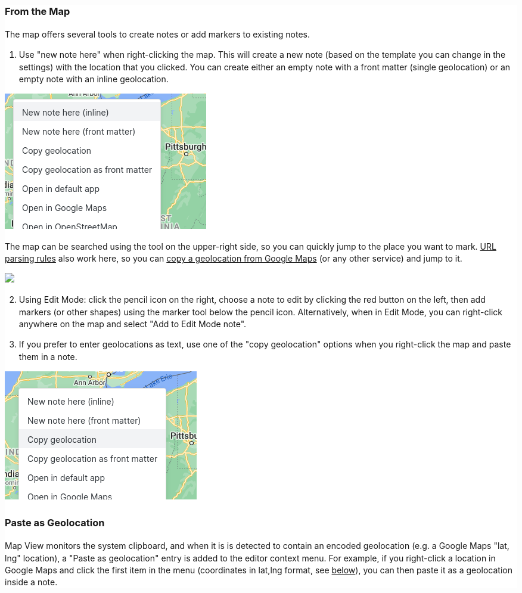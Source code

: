 ### From the Map

The map offers several tools to create notes or add markers to existing notes.

1. Use "new note here" when right-clicking the map. This will create a new note (based on the template you can change in the settings) with the location that you clicked. You can create either an empty note with a front matter (single geolocation) or an empty note with an inline geolocation.

![](img/new-note.png)

The map can be searched using the tool on the upper-right side, so you can quickly jump to the place you want to mark.
[URL parsing rules](#url-parsing-rules) also work here, so you can [copy a geolocation from Google Maps](#tip-copying-from-google-maps) (or any other service) and jump to it.

![](img/search.gif)

2. Using Edit Mode: click the pencil icon on the right, choose a note to edit by clicking the red button on the left, then add markers (or other shapes) using the marker tool below the pencil icon. Alternatively, when in Edit Mode, you can right-click anywhere on the map and select "Add to Edit Mode note".

3. If you prefer to enter geolocations as text, use one of the "copy geolocation" options when you right-click the map and paste them in a note.

![](img/copy.png)

### Paste as Geolocation

Map View monitors the system clipboard, and when it is is detected to contain an encoded geolocation (e.g. a Google Maps "lat, lng" location), a "Paste as geolocation" entry is added to the editor context menu.
For example, if you right-click a location in Google Maps and click the first item in the menu (coordinates in lat,lng format, see [below](#tip-copying-from-google-maps)), you can then paste it as a geolocation inside a note.
